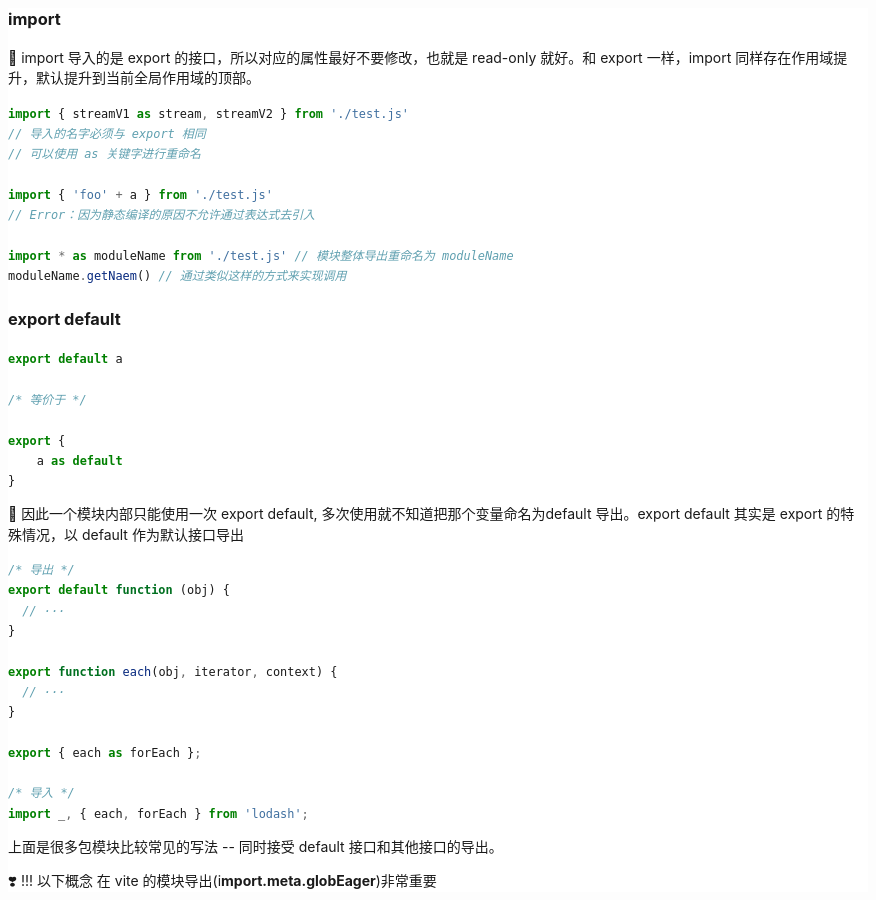 

### import

:key: import 导入的是 export 的接口，所以对应的属性最好不要修改，也就是 read-only 就好。和 export 一样，import 同样存在作用域提升，默认提升到当前全局作用域的顶部。

```js
import { streamV1 as stream, streamV2 } from './test.js'
// 导入的名字必须与 export 相同
// 可以使用 as 关键字进行重命名

import { 'foo' + a } from './test.js'
// Error：因为静态编译的原因不允许通过表达式去引入

import * as moduleName from './test.js' // 模块整体导出重命名为 moduleName
moduleName.getNaem() // 通过类似这样的方式来实现调用
```



### export default

```js
export default a

/* 等价于 */

export {
	a as default
}
```

:key: 因此一个模块内部只能使用一次 export default, 多次使用就不知道把那个变量命名为default 导出。export default 其实是 export 的特殊情况，以 default 作为默认接口导出

```js
/* 导出 */
export default function (obj) {
  // ···
}

export function each(obj, iterator, context) {
  // ···
}

export { each as forEach };

/* 导入 */
import _, { each, forEach } from 'lodash';
```

上面是很多包模块比较常见的写法 -- 同时接受 default 接口和其他接口的导出。



:heavy_heart_exclamation: !!! 以下概念 在 vite 的模块导出(i**mport.meta.globEager**)非常重要
